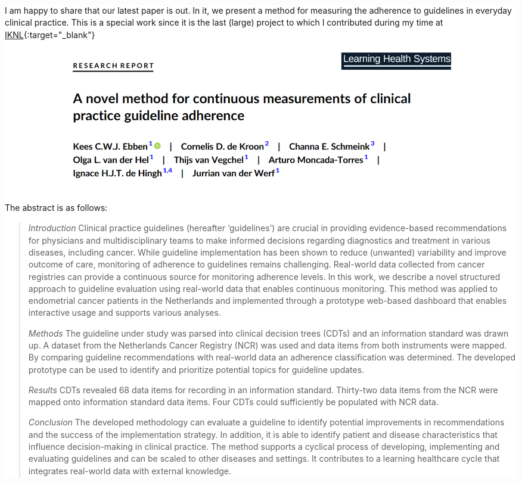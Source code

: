 I am happy to share that our latest paper is out. In it, we present a method for measuring the adherence to guidelines in everyday clinical practice. This is a special work since it is the last (large) project to which I contributed during my time at [IKNL](https://iknl.nl/){:target="_blank"}

<p align="center">
  <img width="75%" src="../multimedia/images/papers/ebben2023novel.png">
</p>

The abstract is as follows:



> *Introduction*
Clinical practice guidelines (hereafter ‘guidelines’) are crucial in providing evidence-based recommendations for physicians and multidisciplinary teams to make informed decisions regarding diagnostics and treatment in various diseases, including cancer. While guideline implementation has been shown to reduce (unwanted) variability and improve outcome of care, monitoring of adherence to guidelines remains challenging. Real-world data collected from cancer registries can provide a continuous source for monitoring adherence levels. In this work, we describe a novel structured approach to guideline evaluation using real-world data that enables continuous monitoring. This method was applied to endometrial cancer patients in the Netherlands and implemented through a prototype web-based dashboard that enables interactive usage and supports various analyses.
>
> *Methods*
The guideline under study was parsed into clinical decision trees (CDTs) and an information standard was drawn up. A dataset from the Netherlands Cancer Registry (NCR) was used and data items from both instruments were mapped. By comparing guideline recommendations with real-world data an adherence classification was determined. The developed prototype can be used to identify and prioritize potential topics for guideline updates.
>
> *Results*
CDTs revealed 68 data items for recording in an information standard. Thirty-two data items from the NCR were mapped onto information standard data items. Four CDTs could sufficiently be populated with NCR data.
>
> *Conclusion*
The developed methodology can evaluate a guideline to identify potential improvements in recommendations and the success of the implementation strategy. In addition, it is able to identify patient and disease characteristics that influence decision-making in clinical practice. The method supports a cyclical process of developing, implementing and evaluating guidelines and can be scaled to other diseases and settings. It contributes to a learning healthcare cycle that integrates real-world data with external knowledge.
